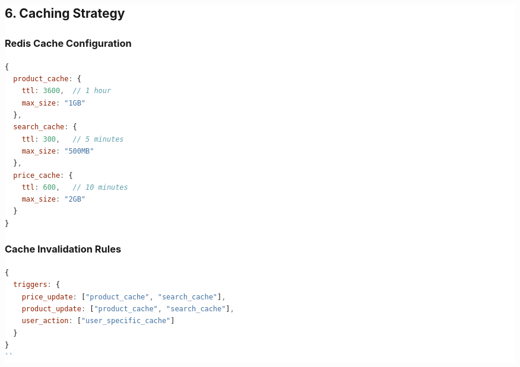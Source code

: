 ## 6. Caching Strategy

### Redis Cache Configuration
```javascript
{
  product_cache: {
    ttl: 3600,  // 1 hour
    max_size: "1GB"
  },
  search_cache: {
    ttl: 300,   // 5 minutes
    max_size: "500MB"
  },
  price_cache: {
    ttl: 600,   // 10 minutes
    max_size: "2GB"
  }
}
```

### Cache Invalidation Rules
```javascript
{
  triggers: {
    price_update: ["product_cache", "search_cache"],
    product_update: ["product_cache", "search_cache"],
    user_action: ["user_specific_cache"]
  }
}
``
